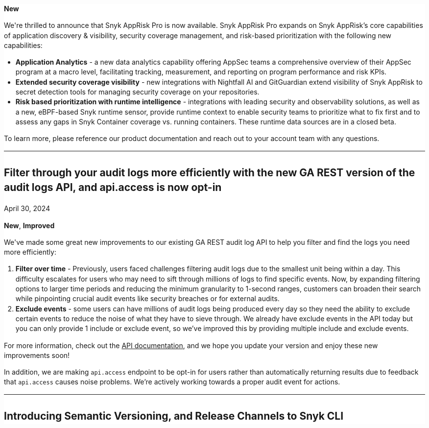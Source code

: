 **New**

We're thrilled to announce that Snyk AppRisk Pro is now available. Snyk AppRisk Pro expands on Snyk AppRisk’s core capabilities of application discovery & visibility, security coverage management, and risk-based prioritization with the following new capabilities:

* **Application Analytics** - a new data analytics capability offering AppSec teams a comprehensive overview of their AppSec program at a macro level, facilitating tracking, measurement, and reporting on program performance and risk KPIs.
* **Extended security coverage visibility** - new integrations with Nightfall AI and GitGuardian extend visibility of Snyk AppRisk to secret detection tools for managing security coverage on your repositories.
* **Risk based prioritization with runtime intelligence** - integrations with leading security and observability solutions, as well as a new, eBPF-based Snyk runtime sensor, provide runtime context to enable security teams to prioritize what to fix first and to assess any gaps in Snyk Container coverage vs. running containers. These runtime data sources are in a closed beta.

To learn more, please reference our product documentation and reach out to your account team with any questions.

***

## Filter through your audit logs more efficiently with the new GA REST version of the audit logs API, and api.access is now opt-in

April 30, 2024

**New**, **Improved**

We've made some great new improvements to our existing GA REST audit log API to help you filter and find the logs you need more efficiently:

1. **Filter over time** - Previously, users faced challenges filtering audit logs due to the smallest unit being within a day. This difficulty escalates for users who may need to sift through millions of logs to find specific events. Now, by expanding filtering options to larger time periods and reducing the minimum granularity to 1-second ranges, customers can broaden their search while pinpointing crucial audit events like security breaches or for external audits.
2. **Exclude events** - some users can have millions of audit logs being produced every day so they need the ability to exclude certain events to reduce the noise of what they have to sieve through. We already have exclude events in the API today but you can only provide 1 include or exclude event, so we’ve improved this by providing multiple include and exclude events.

For more information, check out the [API documentation](https://apidocs.snyk.io/?version=2024-04-29#get-/groups/-group\_id-/audit\_logs/search), and we hope you update your version and enjoy these new improvements soon!

In addition, we are making `api.access` endpoint to be opt-in for users rather than automatically returning results due to feedback that `api.access` causes noise problems. We’re actively working towards a proper audit event for actions.

***

## Introducing Semantic Versioning, and Release Channels to Snyk CLI
